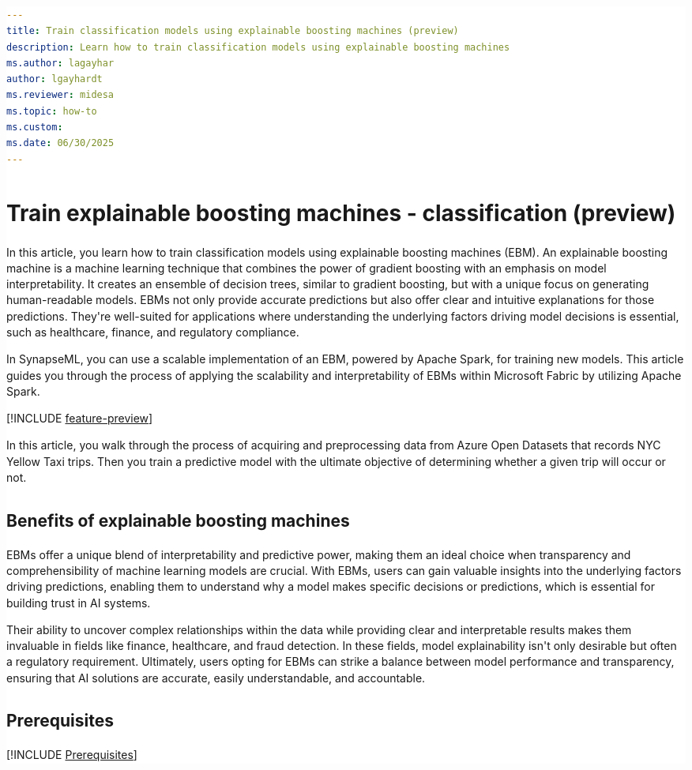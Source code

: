 ```yaml
---
title: Train classification models using explainable boosting machines (preview)
description: Learn how to train classification models using explainable boosting machines
ms.author: lagayhar 
author: lgayhardt
ms.reviewer: midesa
ms.topic: how-to
ms.custom:
ms.date: 06/30/2025
---
```


# Train explainable boosting machines - classification (preview)

In this article, you learn how to train classification models using explainable boosting machines (EBM). An explainable boosting machine is a machine learning technique that combines the power of gradient boosting with an emphasis on model interpretability. It creates an ensemble of decision trees, similar to gradient boosting, but with a unique focus on generating human-readable models. EBMs not only provide accurate predictions but also offer clear and intuitive explanations for those predictions. They're well-suited for applications where understanding the underlying factors driving model decisions is essential, such as healthcare, finance, and regulatory compliance.

In SynapseML, you can use a scalable implementation of an EBM, powered by Apache Spark, for training new models. This article guides you through the process of applying the scalability and interpretability of EBMs within Microsoft Fabric by utilizing Apache Spark. 

[!INCLUDE [feature-preview](../includes/feature-preview-note.md)]

In this article, you walk through the process of acquiring and preprocessing data from Azure Open Datasets that records NYC Yellow Taxi trips. Then you train a predictive model with the ultimate objective of determining whether a given trip will occur or not.

## Benefits of explainable boosting machines

 EBMs offer a unique blend of interpretability and predictive power, making them an ideal choice when transparency and comprehensibility of machine learning models are crucial. With EBMs, users can gain valuable insights into the underlying factors driving predictions, enabling them to understand why a model makes specific decisions or predictions, which is essential for building trust in AI systems.

Their ability to uncover complex relationships within the data while providing clear and interpretable results makes them invaluable in fields like finance, healthcare, and fraud detection. In these fields, model explainability isn't only desirable but often a regulatory requirement. Ultimately, users opting for EBMs can strike a balance between model performance and transparency, ensuring that AI solutions are accurate, easily understandable, and accountable.

## Prerequisites

[!INCLUDE [Prerequisites](includes/prerequisites.md)]
